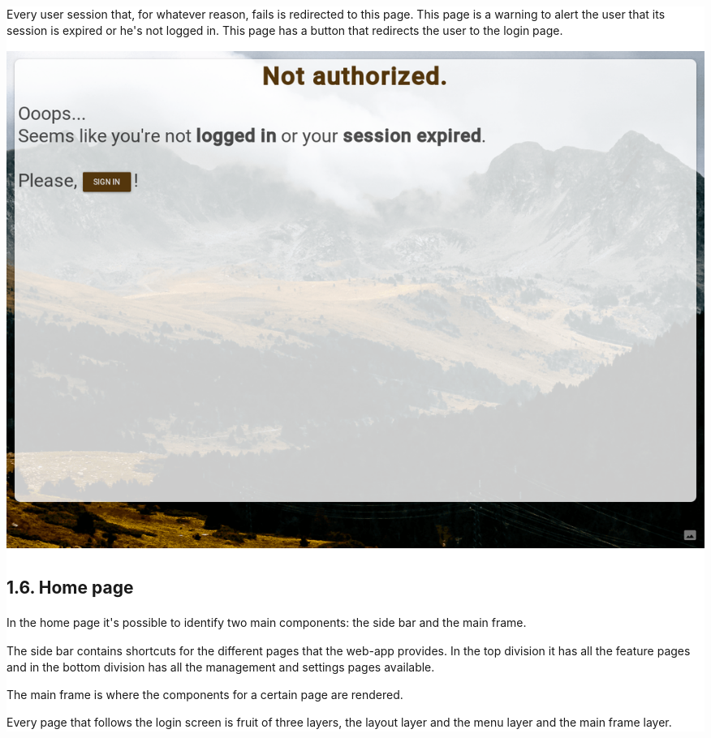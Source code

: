 Every user session that, for whatever reason, fails is redirected to this page. This page is a warning to alert the user that its session is expired or he's not logged in.
This page has a button that redirects the user to the login page.

<p align="center">
<img src="./Assets/notAuthorizedPage.png">
</p>

<a id="markdown-16-home-page" name="16-home-page"></a>
## 1.6. Home page

In the home page it's possible to identify two main components: the side bar and the main frame. 

The side bar contains shortcuts for the different pages that the web-app provides. In the top division it has all the feature pages and in the bottom division has all the management and settings pages available. 

The main frame is where the components for a certain page are rendered.

Every page that follows the login screen is fruit of three layers, the layout layer and the menu layer and the main frame layer.
